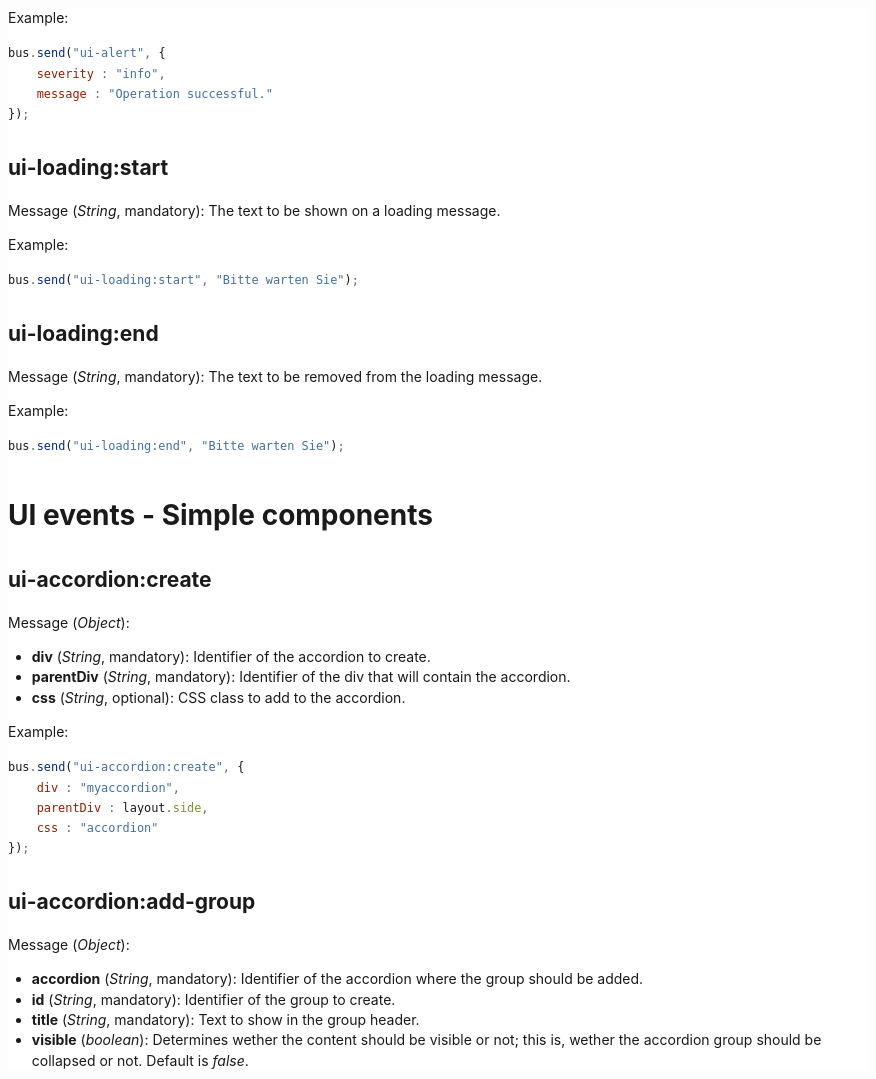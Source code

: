 Example:
```js
bus.send("ui-alert", {
    severity : "info",
    message : "Operation successful."
});
```

## ui-loading:start

Message (*String*, mandatory): The text to be shown on a loading message.

Example:
```js
bus.send("ui-loading:start", "Bitte warten Sie");
```

## ui-loading:end

Message (*String*, mandatory): The text to be removed from the loading message.

Example:
```js
bus.send("ui-loading:end", "Bitte warten Sie");
```

# UI events - Simple components

## ui-accordion:create

Message (*Object*):

* **div** (*String*, mandatory): Identifier of the accordion to create.
* **parentDiv** (*String*, mandatory): Identifier of the div that will contain the accordion.
* **css** (*String*, optional): CSS class to add to the accordion.

Example:
```js
bus.send("ui-accordion:create", {
    div : "myaccordion",
    parentDiv : layout.side,
    css : "accordion"
});
```

## <a name="ui-accordion-add-group"></a>ui-accordion:add-group

Message (*Object*):

* **accordion** (*String*, mandatory): Identifier of the accordion where the group should be added.
* **id** (*String*, mandatory): Identifier of the group to create.
* **title** (*String*, mandatory): Text to show in the group header.
* **visible** (*boolean*): Determines wether the content should be visible or not; this is, wether the accordion group should be collapsed or not. Default is *false*.
